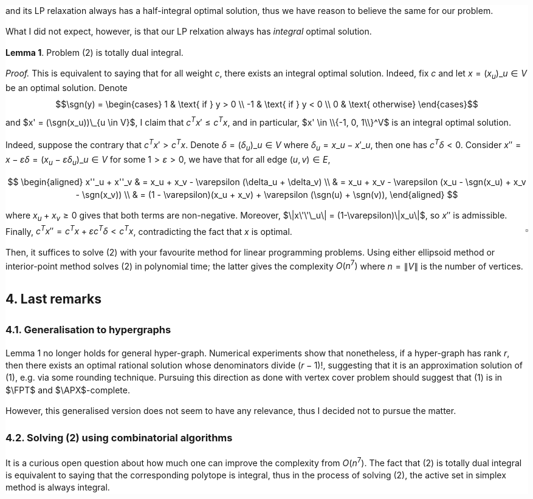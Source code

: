 and its LP relaxation always has a half-integral optimal solution, thus we have reason to believe the same for our problem.

What I did not expect, however, is that our LP relxation always has _integral_ optimal solution.

**Lemma 1**. Problem $(2)$ is totally dual integral.

_Proof._ This is equivalent to saying that for all weight $c$, there exists an integral optimal solution. Indeed, fix $c$ and let $x = (x_u)\_{u \in V}$ be an optimal solution. Denote $$\sgn(y) = \begin{cases}
    1 & \text{ if } y > 0 \\
    -1 & \text{ if } y < 0 \\
    0 & \text{ otherwise}
\end{cases}$$ and $x' = (\sgn(x_u))\_{u \in V}$, I claim that $c^T x' \leq c^T x$, and in particular, $x' \in \\{-1, 0, 1\\}^V$ is an integral optimal solution.

Indeed, suppose the contrary that $c^T x' > c^T x$. Denote $\delta = (\delta_u)\_{u \in V}$ where $\delta_u = x\_u - x'\_u$, then one has $c^T \delta < 0$. Consider $x'' = x - \varepsilon \delta = (x_u - \varepsilon \delta_u)\_{u \in V}$ for some $1 > \varepsilon > 0$, we have that for all edge $(u, v) \in E$,

$$
\begin{aligned}
    x''_u + x''_v 
    & = x_u + x_v - \varepsilon (\delta_u + \delta_v) \\
    &  = x_u + x_v - \varepsilon (x_u - \sgn(x_u) + x_v - \sgn(x_v)) \\
    & = (1 - \varepsilon)(x_u + x_v) + \varepsilon (\sgn(u) + \sgn(v)), 
\end{aligned}
$$

where $x_u + x_v \geq 0$ gives that both terms are non-negative. Moreover, $\|x\'\'\_u\| = (1-\varepsilon)\|x_u\|$, so $x''$ is admissible. Finally, $c^T x'' = c^T x + \varepsilon c^T \delta < c^T x$, contradicting the fact that $x$ is optimal. <span style="float:right;">$\square$</span>

Then, it suffices to solve $(2)$ with your favourite method for linear programming problems. Using either ellipsoid method or interior-point method solves $(2)$ in polynomial time; the latter gives the complexity $O(n^7)$ where $n = \|V\|$ is the number of vertices.

## 4. Last remarks

### 4.1. Generalisation to hypergraphs

Lemma 1 no longer holds for general hyper-graph. Numerical experiments show that nonetheless, if a hyper-graph has rank $r$, then there exists an optimal rational solution whose denominators divide $(r-1)!$, suggesting that it is an approximation solution of $(1)$, e.g. via some rounding technique. Pursuing this direction as done with vertex cover problem should suggest that $(1)$ is in $\FPT$ and $\APX$-complete.
		
However, this generalised version does not seem to have any relevance, thus I decided not to pursue the matter.

### 4.2. Solving $(2)$ using combinatorial algorithms

It is a curious open question about how much one can improve the complexity from $O(n^7)$. The fact that $(2)$ is totally dual integral is equivalent to saying that the corresponding polytope is integral, thus in the process of solving $(2)$, the active set in simplex method is always integral.
		